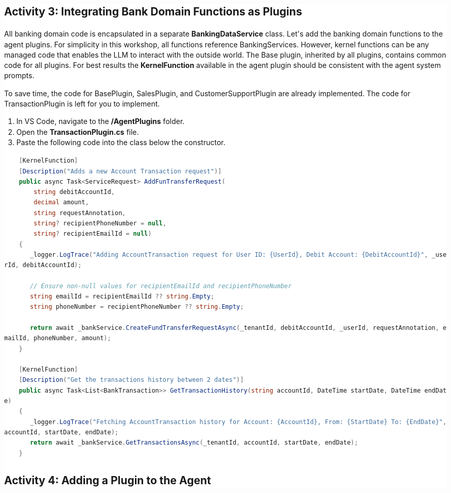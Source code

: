 ```csharp
```

## Activity 3: Integrating Bank Domain Functions as Plugins

All banking domain code is encapsulated in a separate **BankingDataService** class. Let's add the banking domain functions to the agent plugins. For simplicity in this workshop, all functions reference BankingServices. However, kernel functions can be any managed code that enables the LLM to interact with the outside world. The Base plugin, inherited by all plugins, contains common code for all plugins. For best results the **KernelFunction** available in the agent plugin should be consistent with the agent system prompts.

To save time, the code for BasePlugin, SalesPlugin, and CustomerSupportPlugin are already implemented. The code for TransactionPlugin is left for you to implement.

1. In VS Code, navigate to the **/AgentPlugins** folder.
1. Open the **TransactionPlugin.cs** file.
1. Paste the following code into the class below the constructor.

```csharp
    [KernelFunction]
    [Description("Adds a new Account Transaction request")]
    public async Task<ServiceRequest> AddFunTransferRequest(
        string debitAccountId,
        decimal amount,
        string requestAnnotation,
        string? recipientPhoneNumber = null,
        string? recipientEmailId = null)
    {
       _logger.LogTrace("Adding AccountTransaction request for User ID: {UserId}, Debit Account: {DebitAccountId}", _userId, debitAccountId);
    
       // Ensure non-null values for recipientEmailId and recipientPhoneNumber
       string emailId = recipientEmailId ?? string.Empty;
       string phoneNumber = recipientPhoneNumber ?? string.Empty;
    
       return await _bankService.CreateFundTransferRequestAsync(_tenantId, debitAccountId, _userId, requestAnnotation, emailId, phoneNumber, amount);
    }
    
    [KernelFunction]
    [Description("Get the transactions history between 2 dates")]
    public async Task<List<BankTransaction>> GetTransactionHistory(string accountId, DateTime startDate, DateTime endDate)
    {
       _logger.LogTrace("Fetching AccountTransaction history for Account: {AccountId}, From: {StartDate} To: {EndDate}", accountId, startDate, endDate);
       return await _bankService.GetTransactionsAsync(_tenantId, accountId, startDate, endDate);
    }
```

## Activity 4: Adding a Plugin to the Agent
